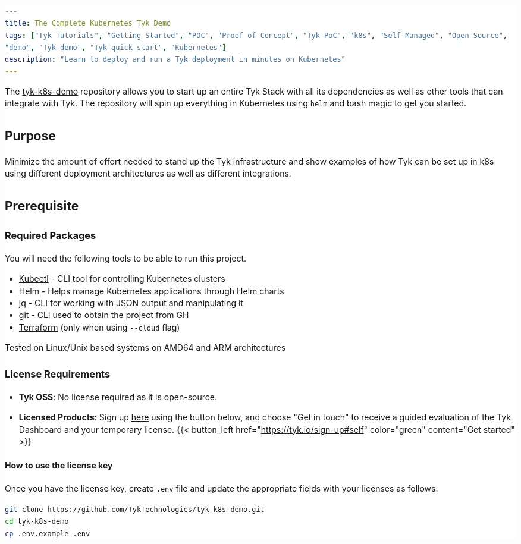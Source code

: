 ```yaml
---
title: The Complete Kubernetes Tyk Demo
tags: ["Tyk Tutorials", "Getting Started", "POC", "Proof of Concept", "Tyk PoC", "k8s", "Self Managed", "Open Source", "demo", "Tyk demo", "Tyk quick start", "Kubernetes"]
description: "Learn to deploy and run a Tyk deployment in minutes on Kubernetes"
---
```


The [tyk-k8s-demo](https://github.com/TykTechnologies/tyk-k8s-demo) repository allows you to start up an entire Tyk Stack
with all its dependencies as well as other tools that can integrate with Tyk.
The repository will spin up everything in Kubernetes using `helm` and bash magic
to get you started.

## Purpose
Minimize the amount of effort needed to stand up the Tyk infrastructure and
show examples of how Tyk can be set up in k8s using different deployment
architectures as well as different integrations.

## Prerequisite 

### Required Packages

You will need the following tools to be able to run this project.
- [Kubectl](https://kubernetes.io/docs/tasks/tools/) - CLI tool for controlling Kubernetes clusters
- [Helm](https://helm.sh/docs/intro/install/) - Helps manage Kubernetes applications through Helm charts
- [jq](https://stedolan.github.io/jq/download/) - CLI for working with JSON output and manipulating it 
- [git](https://git-scm.com/downloads) - CLI used to obtain the project from GH
- [Terraform](https://www.terraform.io/) (only when using `--cloud` flag)

Tested on Linux/Unix based systems on AMD64 and ARM architectures

### License Requirements
- **Tyk OSS**: No license required as it is open-source.

- **Licensed Products**: Sign up [here](https://tyk.io/sign-up) using the button below, and choose "Get in touch" to receive a guided evaluation of the Tyk Dashboard and your temporary license. 
{{< button_left href="https://tyk.io/sign-up#self" color="green" content="Get started" >}}


#### How to use the license key
Once you have the license key, create `.env` file and update the appropriate fields with your licenses as follows:

```bash
git clone https://github.com/TykTechnologies/tyk-k8s-demo.git
cd tyk-k8s-demo
cp .env.example .env
```
